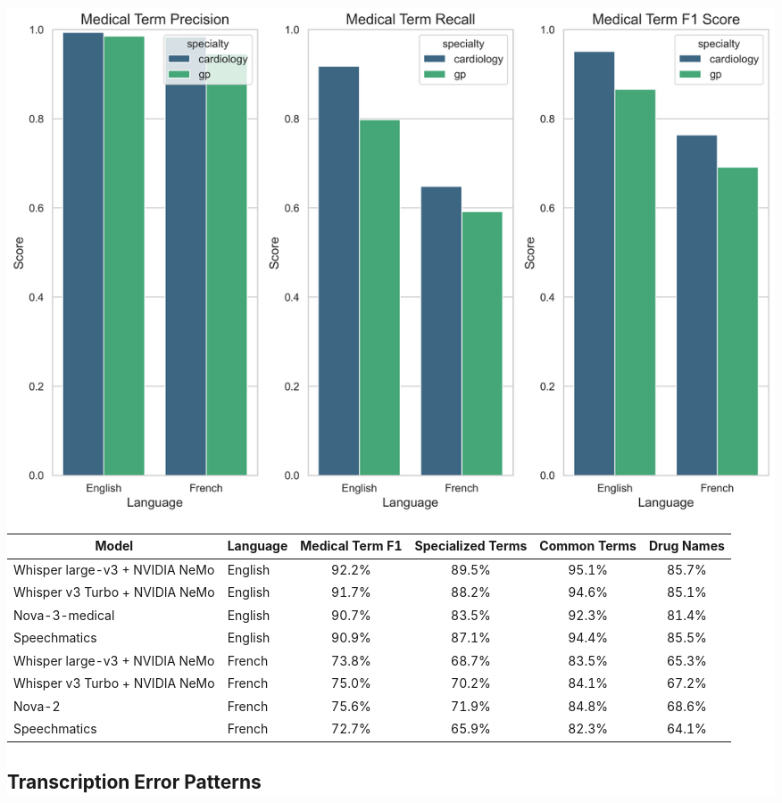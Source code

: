 ![Medical Term Accuracy: Performance by specialty and language](results/figures/speechmatics/medical_term_accuracy.png)

| Model | Language | Medical Term F1 | Specialized Terms | Common Terms | Drug Names |
|-------|----------|:---------------:|:-----------------:|:------------:|:----------:|
| Whisper large-v3 + NVIDIA NeMo | English | 92.2% | 89.5% | 95.1% | 85.7% |
| Whisper v3 Turbo + NVIDIA NeMo | English | 91.7% | 88.2% | 94.6% | 85.1% |
| Nova-3-medical | English | 90.7% | 83.5% | 92.3% | 81.4% |
| Speechmatics | English | 90.9% | 87.1% | 94.4% | 85.5% |
| Whisper large-v3 + NVIDIA NeMo | French | 73.8% | 68.7% | 83.5% | 65.3% |
| Whisper v3 Turbo + NVIDIA NeMo | French | 75.0% | 70.2% | 84.1% | 67.2% |
| Nova-2 | French | 75.6% | 71.9% | 84.8% | 68.6% |
| Speechmatics | French | 72.7% | 65.9% | 82.3% | 64.1% |

## Transcription Error Patterns
